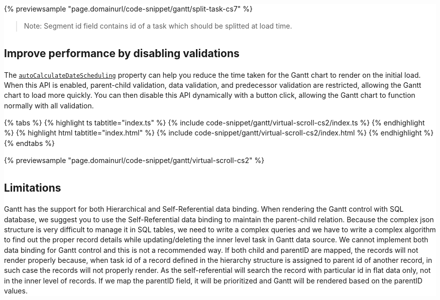 {% previewsample "page.domainurl/code-snippet/gantt/split-task-cs7" %}

>Note: Segment id field contains id of a task which should be splitted at load time.

## Improve performance by disabling validations

The [`autoCalculateDateScheduling`](../api/gantt/#autoCalculateDateScheduling) property can help you reduce the time taken for the Gantt chart to render on the initial load. When this API is enabled, parent-child validation, data validation, and predecessor validation are restricted, allowing the Gantt chart to load more quickly. You can then disable this API dynamically with a button click, allowing the Gantt chart to function normally with all validation.

{% tabs %}
{% highlight ts tabtitle="index.ts" %}
{% include code-snippet/gantt/virtual-scroll-cs2/index.ts %}
{% endhighlight %}
{% highlight html tabtitle="index.html" %}
{% include code-snippet/gantt/virtual-scroll-cs2/index.html %}
{% endhighlight %}
{% endtabs %}
          
{% previewsample "page.domainurl/code-snippet/gantt/virtual-scroll-cs2" %}

## Limitations

Gantt has the support for both Hierarchical and Self-Referential data binding. When rendering the Gantt control with SQL database, we suggest you to use the Self-Referential data binding to maintain the parent-child relation. Because the complex json structure is very difficult to manage it in SQL tables, we need to write a complex queries and we have to write a complex algorithm to find out the proper record details while updating/deleting the inner level task in Gantt data source. We cannot implement both data binding for Gantt control and this is not a recommended way. If  both child and parentID are mapped, the records will not render properly because, when task id of a record defined in the hierarchy structure is assigned to parent id of another record, in such case the records will not properly render. As the self-referential will search the record with particular id in flat data only, not in the inner level of records. If we map the parentID field,  it will be prioritized and Gantt will be rendered based on the parentID values.
